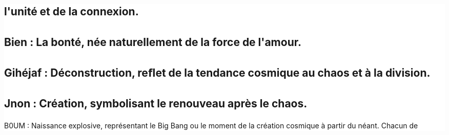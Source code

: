 l'unité
et
de
la
connexion.
-
Bien
:
La
bonté,
née
naturellement
de
la
force
de
l'amour.
-
Gihéjaf
:
Déconstruction,
reﬂet
de
la
tendance
cosmique
au
chaos
et
à
la
division.
-
Jnon
:
Création,
symbolisant
le
renouveau
après
le
chaos.
-
B0UM
:
Naissance
explosive,
représentant
le
Big
Bang
ou
le
moment
de
la
création
cosmique
à
partir
du
néant.
Chacun
de